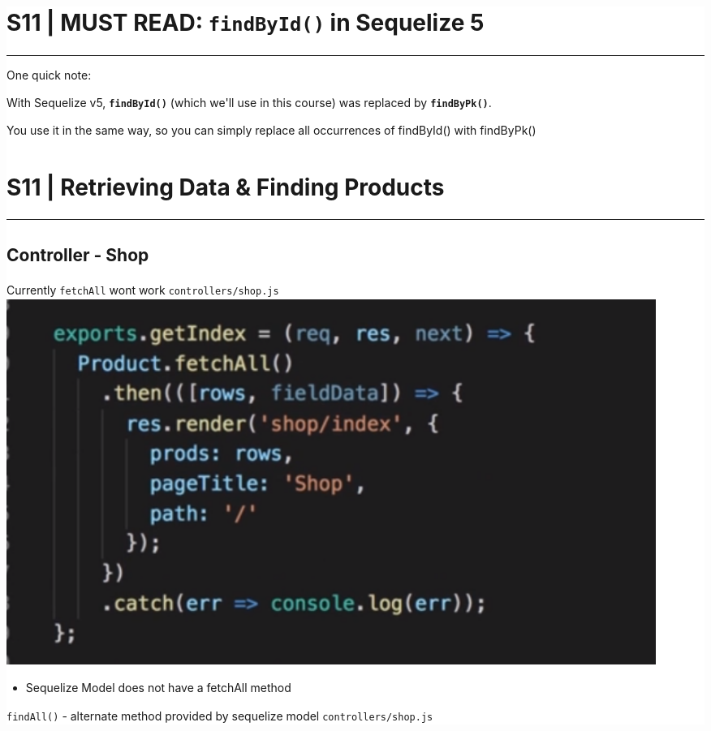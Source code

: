 # S11 | MUST READ: `findById()` in Sequelize 5
---
One quick note:

With Sequelize v5, **`findById()`** (which we'll use in this course) was replaced by **`findByPk()`**.

You use it in the same way, so you can simply replace all occurrences of findById() with findByPk()

# S11 | Retrieving Data & Finding Products
---
## Controller - Shop
Currently `fetchAll` wont work
`controllers/shop.js`
<img src="./assets/S11/10.png" alt="packages" width="800"/>
- Sequelize Model does not have a fetchAll method

`findAll()` - alternate method provided by sequelize model
`controllers/shop.js`